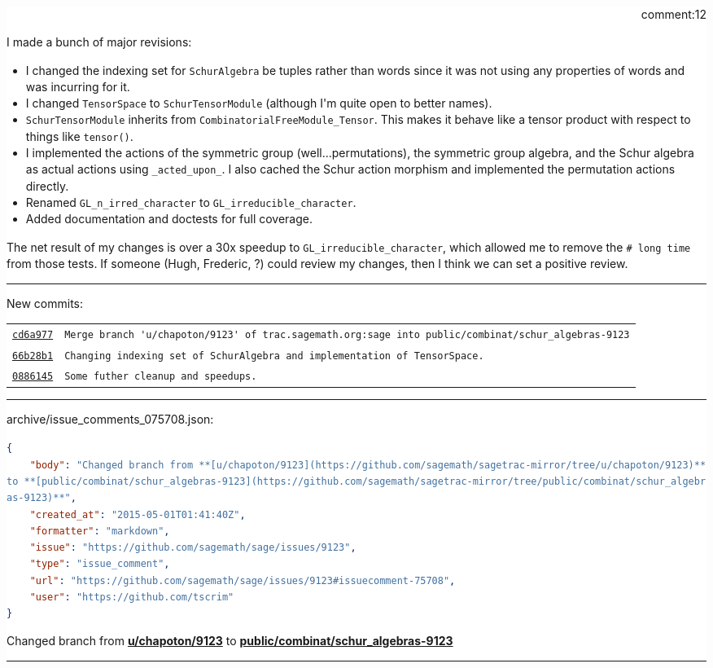 <div id="comment:12" align="right">comment:12</div>

I made a bunch of major revisions:

- I changed the indexing set for `SchurAlgebra` be tuples rather than words since it was not using any properties of words and was incurring for it.
- I changed `TensorSpace` to `SchurTensorModule` (although I'm quite open to better names).
- `SchurTensorModule` inherits from `CombinatorialFreeModule_Tensor`. This makes it behave like a tensor product with respect to things like `tensor()`.
- I implemented the actions of the symmetric group (well...permutations), the symmetric group algebra, and the Schur algebra as actual actions using `_acted_upon_`. I also cached the Schur action morphism and implemented the permutation actions directly.
- Renamed `GL_n_irred_character` to `GL_irreducible_character`.
- Added documentation and doctests for full coverage.

The net result of my changes is over a 30x speedup to `GL_irreducible_character`, which allowed me to remove the `# long time` from those tests. If someone (Hugh, Frederic, ?) could review my changes, then I think we can set a positive review.

---
New commits:
<table><tr><td><a href="https://github.com/sagemath/sagetrac-mirror/commit/cd6a977f9ddbf1ac7b0c3424cd280b683aca802b"><code>cd6a977</code></a></td><td><code>Merge branch 'u/chapoton/9123' of trac.sagemath.org:sage into public/combinat/schur_algebras-9123</code></td></tr><tr><td><a href="https://github.com/sagemath/sagetrac-mirror/commit/66b28b1f0fe3bcbd743aecd4dc7f6c0bdf069b48"><code>66b28b1</code></a></td><td><code>Changing indexing set of SchurAlgebra and implementation of TensorSpace.</code></td></tr><tr><td><a href="https://github.com/sagemath/sagetrac-mirror/commit/08861457389919f62fae8a1f2eaf0679e939e8f5"><code>0886145</code></a></td><td><code>Some futher cleanup and speedups.</code></td></tr></table>




---

archive/issue_comments_075708.json:
```json
{
    "body": "Changed branch from **[u/chapoton/9123](https://github.com/sagemath/sagetrac-mirror/tree/u/chapoton/9123)** to **[public/combinat/schur_algebras-9123](https://github.com/sagemath/sagetrac-mirror/tree/public/combinat/schur_algebras-9123)**",
    "created_at": "2015-05-01T01:41:40Z",
    "formatter": "markdown",
    "issue": "https://github.com/sagemath/sage/issues/9123",
    "type": "issue_comment",
    "url": "https://github.com/sagemath/sage/issues/9123#issuecomment-75708",
    "user": "https://github.com/tscrim"
}
```

Changed branch from **[u/chapoton/9123](https://github.com/sagemath/sagetrac-mirror/tree/u/chapoton/9123)** to **[public/combinat/schur_algebras-9123](https://github.com/sagemath/sagetrac-mirror/tree/public/combinat/schur_algebras-9123)**



---
